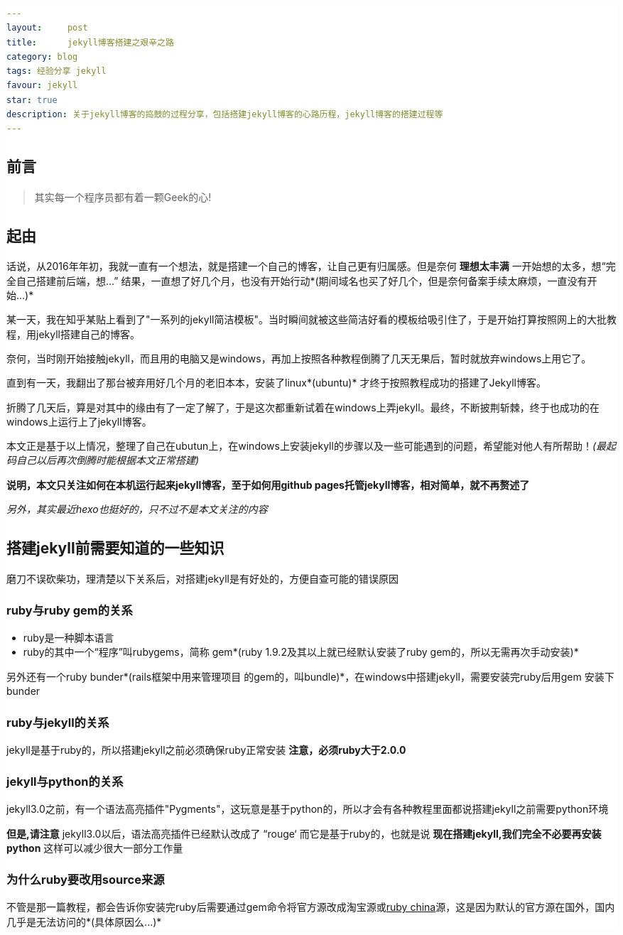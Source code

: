 ```yaml
---
layout:     post
title:      jekyll博客搭建之艰辛之路
category: blog
tags: 经验分享 jekyll
favour: jekyll
star: true
description: 关于jekyll博客的捣鼓的过程分享，包括搭建jekyll博客的心路历程，jekyll博客的搭建过程等
---
```


## 前言
> 其实每一个程序员都有着一颗Geek的心!

## 起由
话说，从2016年年初，我就一直有一个想法，就是搭建一个自己的博客，让自己更有归属感。但是奈何 **理想太丰满** 一开始想的太多，想“完全自己搭建前后端，想...” 结果，一直想了好几个月，也没有开始行动*(期间域名也买了好几个，但是奈何备案手续太麻烦，一直没有开始...)*

某一天，我在知乎某贴上看到了"一系列的jekyll简洁模板"。当时瞬间就被这些简洁好看的模板给吸引住了，于是开始打算按照网上的大批教程，用jekyll搭建自己的博客。

奈何，当时刚开始接触jekyll，而且用的电脑又是windows，再加上按照各种教程倒腾了几天无果后，暂时就放弃windows上用它了。

直到有一天，我翻出了那台被弃用好几个月的老旧本本，安装了linux*(ubuntu)* 才终于按照教程成功的搭建了Jekyll博客。

折腾了几天后，算是对其中的缘由有了一定了解了，于是这次都重新试着在windows上弄jekyll。最终，不断披荆斩棘，终于也成功的在windows上运行上了jekyll博客。

本文正是基于以上情况，整理了自己在ubutun上，在windows上安装jekyll的步骤以及一些可能遇到的问题，希望能对他人有所帮助！*(最起码自己以后再次倒腾时能根据本文正常搭建)*

**说明，本文只关注如何在本机运行起来jekyll博客，至于如何用github pages托管jekyll博客，相对简单，就不再赘述了**

*另外，其实最近hexo也挺好的，只不过不是本文关注的内容*


## 搭建jekyll前需要知道的一些知识
磨刀不误砍柴功，理清楚以下关系后，对搭建jekyll是有好处的，方便自查可能的错误原因

### ruby与ruby gem的关系

* ruby是一种脚本语言
* ruby的其中一个“程序”叫rubygems，简称 gem*(ruby 1.9.2及其以上就已经默认安装了ruby gem的，所以无需再次手动安装)*

另外还有一个ruby bunder*(rails框架中用来管理项目 的gem的，叫bundle)*，在windows中搭建jekyll，需要安装完ruby后用gem 安装下bunder

### ruby与jekyll的关系
jekyll是基于ruby的，所以搭建jekyll之前必须确保ruby正常安装 **注意，必须ruby大于2.0.0**

### jekyll与python的关系
jekyll3.0之前，有一个语法高亮插件"Pygments"，这玩意是基于python的，所以才会有各种教程里面都说搭建jekyll之前需要python环境

**但是,请注意** jekyll3.0以后，语法高亮插件已经默认改成了 “rouge‘ 而它是基于ruby的，也就是说 **现在搭建jekyll,我们完全不必要再安装python** 这样可以减少很大一部分工作量

### 为什么ruby要改用source来源
不管是那一篇教程，都会告诉你安装完ruby后需要通过gem命令将官方源改成淘宝源或[ruby china][]源，这是因为默认的官方源在国外，国内几乎是无法访问的*(具体原因么...)*


[ruby下载]: http://rubyinstaller.org/downloads/
[ruby china]: https://gems.ruby-china.org/
[ubuntu 版本支持]: https://wiki.ubuntu.com/LTS/
[github]: https://github.com/
[mygithub]: https://github.com/dailc/dailc.github.io
[myblog]: https://dailc.github.io/
[rubysource]: https://dailc.github.io/staticResource/blog/jekyll/howtobuild/img_jekyll_jekyllbuild_1.png